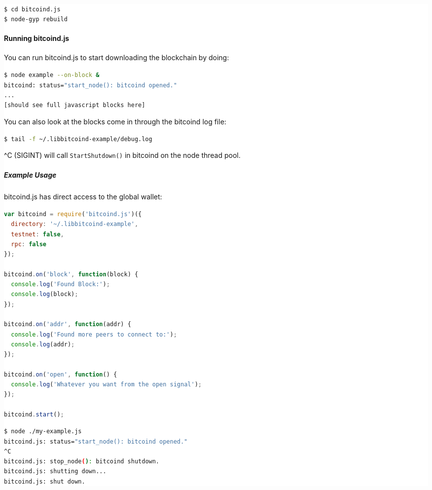 ``` bash
$ cd bitcoind.js
$ node-gyp rebuild
```

#### Running bitcoind.js

You can run bitcoind.js to start downloading the blockchain by doing:

``` bash
$ node example --on-block &
bitcoind: status="start_node(): bitcoind opened."
...
[should see full javascript blocks here]
```

You can also look at the blocks come in through the bitcoind log file:

``` bash
$ tail -f ~/.libbitcoind-example/debug.log
```

^C (SIGINT) will call `StartShutdown()` in bitcoind on the node thread pool.

##### Example Usage

bitcoind.js has direct access to the global wallet:

``` js
var bitcoind = require('bitcoind.js')({
  directory: '~/.libbitcoind-example',
  testnet: false,
  rpc: false
});

bitcoind.on('block', function(block) {
  console.log('Found Block:');
  console.log(block);
});

bitcoind.on('addr', function(addr) {
  console.log('Found more peers to connect to:');
  console.log(addr);
});

bitcoind.on('open', function() {
  console.log('Whatever you want from the open signal');
});

bitcoind.start();
```

``` bash
$ node ./my-example.js
bitcoind.js: status="start_node(): bitcoind opened."
^C
bitcoind.js: stop_node(): bitcoind shutdown.
bitcoind.js: shutting down...
bitcoind.js: shut down.
```
